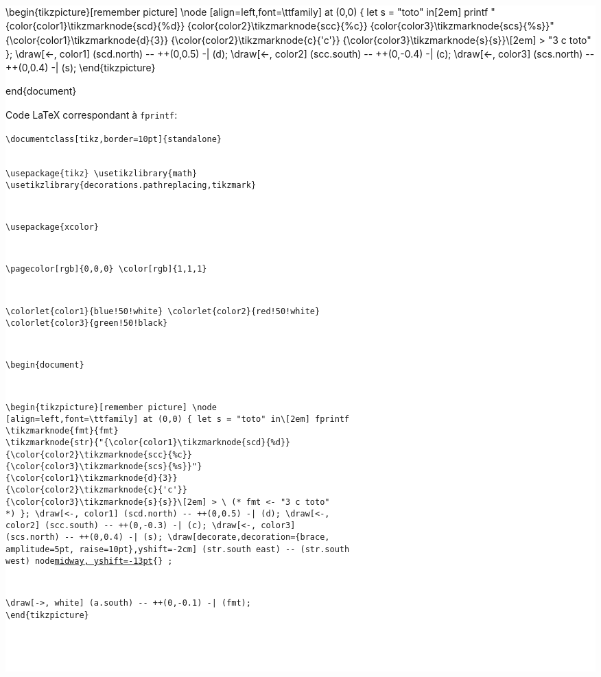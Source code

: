 \begin{tikzpicture}[remember picture]
\node [align=left,font=\ttfamily] at (0,0) {
    let s = &quot;toto&quot; in\[2em]
    printf &quot;{color{color1}\tikzmarknode{scd}{\%d}}
        {color{color2}\tikzmarknode{scc}{\%c}}
        {color{color3}\tikzmarknode{scs}{\%s}}&quot;
    {\color{color1}\tikzmarknode{d}{3}}
    {\color{color2}\tikzmarknode{c}{'c'}}
    {\color{color3}\tikzmarknode{s}{s}}\\[2em]
    &gt; &quot;3 c toto&quot;
};
\draw[&lt;-, color1] (scd.north) -- ++(0,0.5) -| (d);
\draw[&lt;-, color2] (scc.south) -- ++(0,-0.4) -| (c);
\draw[&lt;-, color3] (scs.north) -- ++(0,0.4) -| (s);
\end{tikzpicture}

end{document}
</code></pre>
<p>Code LaTeX correspondant &agrave; <code>fprintf</code>:</p>
<pre><code class="language-latex">\documentclass[tikz,border=10pt]{standalone}

\usepackage{tikz}
\usetikzlibrary{math}
\usetikzlibrary{decorations.pathreplacing,tikzmark}

\usepackage{xcolor}

\pagecolor[rgb]{0,0,0}
\color[rgb]{1,1,1}

\colorlet{color1}{blue!50!white}
\colorlet{color2}{red!50!white}
\colorlet{color3}{green!50!black}

\begin{document}

\begin{tikzpicture}[remember picture]
\node [align=left,font=\ttfamily] at (0,0) {
    let s = &quot;toto&quot; in\\[2em]
    fprintf \tikzmarknode{fmt}{fmt} \tikzmarknode{str}{&quot;{\color{color1}\tikzmarknode{scd}{\%d}}
        {\color{color2}\tikzmarknode{scc}{\%c}}
        {\color{color3}\tikzmarknode{scs}{\%s}}&quot;}
    {\color{color1}\tikzmarknode{d}{3}}
    {\color{color2}\tikzmarknode{c}{'c'}}
    {\color{color3}\tikzmarknode{s}{s}}\\[2em]
    &gt; \\
    (* fmt &lt;- &quot;3 c toto&quot; *)
};
\draw[&lt;-, color1] (scd.north) -- ++(0,0.5) -| (d);
\draw[&lt;-, color2] (scc.south) -- ++(0,-0.3) -| (c);
\draw[&lt;-, color3] (scs.north) -- ++(0,0.4) -| (s);
\draw[decorate,decoration={brace, amplitude=5pt, raise=10pt},yshift=-2cm] (str.south east) -- (str.south west) node[midway, yshift=-13pt](a){} ;

\draw[-&gt;, white] (a.south) -- ++(0,-0.1) -| (fmt);
\end{tikzpicture}
